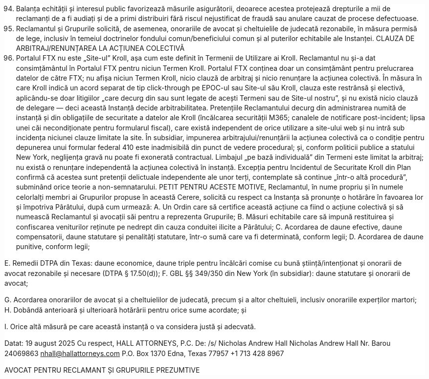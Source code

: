 94. Balanța echității și interesul public favorizează măsurile asigurătorii, deoarece acestea protejează drepturile a mii de reclamanți de a fi audiați și de a primi distribuiri fără riscul nejustificat de fraudă sau anulare cauzat de procese defectuoase.
95. Reclamantul și Grupurile solicită, de asemenea, onorariile de avocat și cheltuielile de judecată rezonabile, în măsura permisă de lege, inclusiv în temeiul doctrinelor fondului comun/beneficiului comun și al puterilor echitabile ale Instanței.
CLAUZA DE ARBITRAJ/RENUNȚAREA LA ACȚIUNEA COLECTIVĂ
96. Portalul FTX nu este „Site-ul” Kroll, așa cum este definit în Termenii de Utilizare ai Kroll. Reclamantul nu și-a dat consimțământul în Portalul FTX pentru niciun Termen Kroll. Portalul FTX conținea doar un consimțământ pentru prelucrarea datelor de către FTX; nu afișa niciun Termen Kroll, nicio clauză de arbitraj și nicio renunțare la acțiunea colectivă. În măsura în care Kroll indică un acord separat de tip click-through pe EPOC-ul sau Site-ul său Kroll, clauza este restrânsă și electivă, aplicându-se doar litigiilor „care decurg din sau sunt legate de acești Termeni sau de Site-ul nostru”, și nu există nicio clauză de delegare — deci această Instanță decide arbitrabilitatea. Pretențiile Reclamantului decurg din administrarea numită de instanță și din obligațiile de securitate a datelor ale Kroll (încălcarea securității M365; canalele de notificare post-incident; lipsa unei căi necondiționate pentru formularul fiscal), care există independent de orice utilizare a site-ului web și nu intră sub incidența niciunei clauze limitate la site. În subsidiar, impunerea arbitrajului/renunțării la acțiunea colectivă ca o condiție pentru depunerea unui formular federal 410 este inadmisibilă din punct de vedere procedural; și, conform politicii publice a statului New York, neglijența gravă nu poate fi exonerată contractual. Limbajul „pe bază individuală” din Termeni este limitat la arbitraj; nu există o renunțare independentă la acțiunea colectivă în instanță. Excepția pentru Incidentul de Securitate Kroll din Plan confirmă că acestea sunt pretenții delictuale independente ale unor terți, contemplate să continue „într-o altă procedură”, subminând orice teorie a non-semnatarului.
PETIT
PENTRU ACESTE MOTIVE, Reclamantul, în nume propriu și în numele celorlalți membri ai Grupurilor propuse în această Cerere, solicită cu respect ca Instanța să pronunțe o hotărâre în favoarea lor și împotriva Pârâtului, după cum urmează:
A. Un Ordin care să certifice această acțiune ca fiind o acțiune colectivă și să numească Reclamantul și avocații săi pentru a reprezenta Grupurile;
B. Măsuri echitabile care să impună restituirea și confiscarea veniturilor reținute pe nedrept din cauza conduitei ilicite a Pârâtului;
C. Acordarea de daune efective, daune compensatorii, daune statutare și penalități statutare, într-o sumă care va fi determinată, conform legii;
D. Acordarea de daune punitive, conform legii;

E. Remedii DTPA din Texas: daune economice, daune triple pentru încălcări comise cu bună știință/intenționat și onorarii de avocat rezonabile și necesare (DTPA § 17.50(d));
F. GBL §§ 349/350 din New York (în subsidiar): daune statutare și onorarii de avocat;

G. Acordarea onorariilor de avocat și a cheltuielilor de judecată, precum și a altor cheltuieli, inclusiv onorariile experților martori;
H. Dobândă anterioară și ulterioară hotărârii pentru orice sume acordate; și

I. Orice altă măsură pe care această instanță o va considera justă și adecvată.

Datat: 19 august 2025
Cu respect,
HALL ATTORNEYS, P.C.
De: /s/ Nicholas Andrew Hall
Nicholas Andrew Hall
Nr. Barou 24069863
nhall@hallattorneys.com
P.O. Box 1370
Edna, Texas 77957
+1 713 428 8967

AVOCAT PENTRU RECLAMANT ȘI GRUPURILE PREZUMTIVE